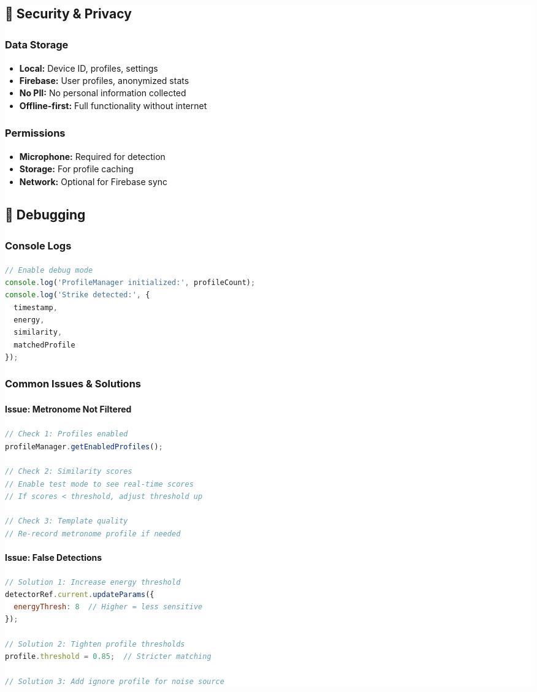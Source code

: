 ## 🔐 Security & Privacy

### Data Storage
- **Local:** Device ID, profiles, settings
- **Firebase:** User profiles, anonymized stats
- **No PII:** No personal information collected
- **Offline-first:** Full functionality without internet

### Permissions
- **Microphone:** Required for detection
- **Storage:** For profile caching
- **Network:** Optional for Firebase sync

## 🐛 Debugging

### Console Logs
```javascript
// Enable debug mode
console.log('ProfileManager initialized:', profileCount);
console.log('Strike detected:', { 
  timestamp, 
  energy, 
  similarity,
  matchedProfile 
});
```

### Common Issues & Solutions

#### Issue: Metronome Not Filtered
```javascript
// Check 1: Profiles enabled
profileManager.getEnabledProfiles();

// Check 2: Similarity scores
// Enable test mode to see real-time scores
// If scores < threshold, adjust threshold up

// Check 3: Template quality
// Re-record metronome profile if needed
```

#### Issue: False Detections
```javascript
// Solution 1: Increase energy threshold
detectorRef.current.updateParams({
  energyThresh: 8  // Higher = less sensitive
});

// Solution 2: Tighten profile thresholds
profile.threshold = 0.85;  // Stricter matching

// Solution 3: Add ignore profile for noise source
```
